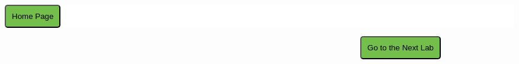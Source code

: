 <div id="button-row">
<button onclick="mainPage()" style="
  border-radius: 5px;
  background-color: rgb(116,191,75);
  padding: 10px;">Home Page</button>

<button onclick="nextLab()" style="
  position: absolute;
  right: 200px;
  border-radius: 5px;
  background-color: rgb(116,191,75);
  padding: 10px;">Go to the Next Lab</button>

</div>

